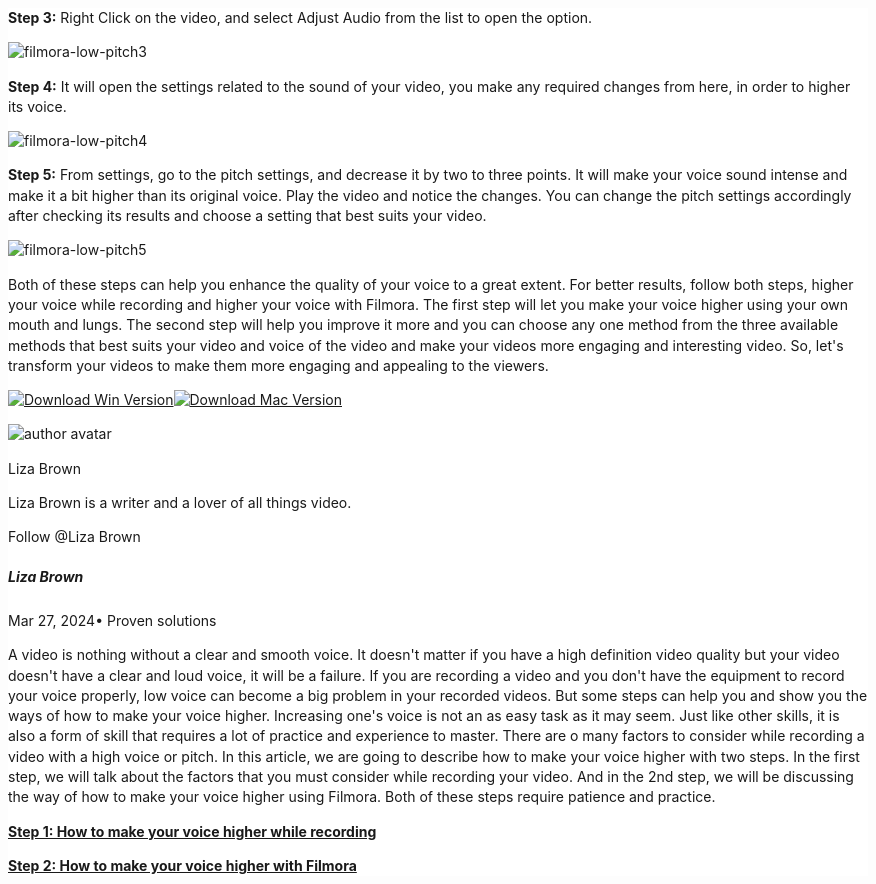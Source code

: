 **Step 3:** Right Click on the video, and select Adjust Audio from the list to open the option.

![filmora-low-pitch3](https://images.wondershare.com/filmora/article-images/filmora-low-pitch3.jpg)

**Step 4:** It will open the settings related to the sound of your video, you make any required changes from here, in order to higher its voice.

![filmora-low-pitch4](https://images.wondershare.com/filmora/article-images/filmora-low-pitch4.jpg)

**Step 5:** From settings, go to the pitch settings, and decrease it by two to three points. It will make your voice sound intense and make it a bit higher than its original voice. Play the video and notice the changes. You can change the pitch settings accordingly after checking its results and choose a setting that best suits your video.

![filmora-low-pitch5](https://images.wondershare.com/filmora/article-images/filmora-low-pitch5.jpg)

Both of these steps can help you enhance the quality of your voice to a great extent. For better results, follow both steps, higher your voice while recording and higher your voice with Filmora. The first step will let you make your voice higher using your own mouth and lungs. The second step will help you improve it more and you can choose any one method from the three available methods that best suits your video and voice of the video and make your videos more engaging and interesting video. So, let's transform your videos to make them more engaging and appealing to the viewers.

[![Download Win Version](https://images.wondershare.com/filmora/guide/download-btn-win.jpg)](https://tools.techidaily.com/wondershare/filmora/download/)[![Download Mac Version](https://images.wondershare.com/filmora/guide/download-btn-mac.jpg)](https://tools.techidaily.com/wondershare/filmora/download/)

![author avatar](https://lh5.googleusercontent.com/-AIMmjowaFs4/AAAAAAAAAAI/AAAAAAAAABc/Y5UmwDaI7HU/s250-c-k/photo.jpg)

Liza Brown

Liza Brown is a writer and a lover of all things video.

Follow @Liza Brown

##### Liza Brown

 Mar 27, 2024• Proven solutions

A video is nothing without a clear and smooth voice. It doesn't matter if you have a high definition video quality but your video doesn't have a clear and loud voice, it will be a failure. If you are recording a video and you don't have the equipment to record your voice properly, low voice can become a big problem in your recorded videos. But some steps can help you and show you the ways of how to make your voice higher. Increasing one's voice is not an as easy task as it may seem. Just like other skills, it is also a form of skill that requires a lot of practice and experience to master. There are o many factors to consider while recording a video with a high voice or pitch. In this article, we are going to describe how to make your voice higher with two steps. In the first step, we will talk about the factors that you must consider while recording your video. And in the 2nd step, we will be discussing the way of how to make your voice higher using Filmora. Both of these steps require patience and practice.

[**Step 1: How to make your voice higher while recording**](#a)

[**Step 2: How to make your voice higher with Filmora**](#b)
